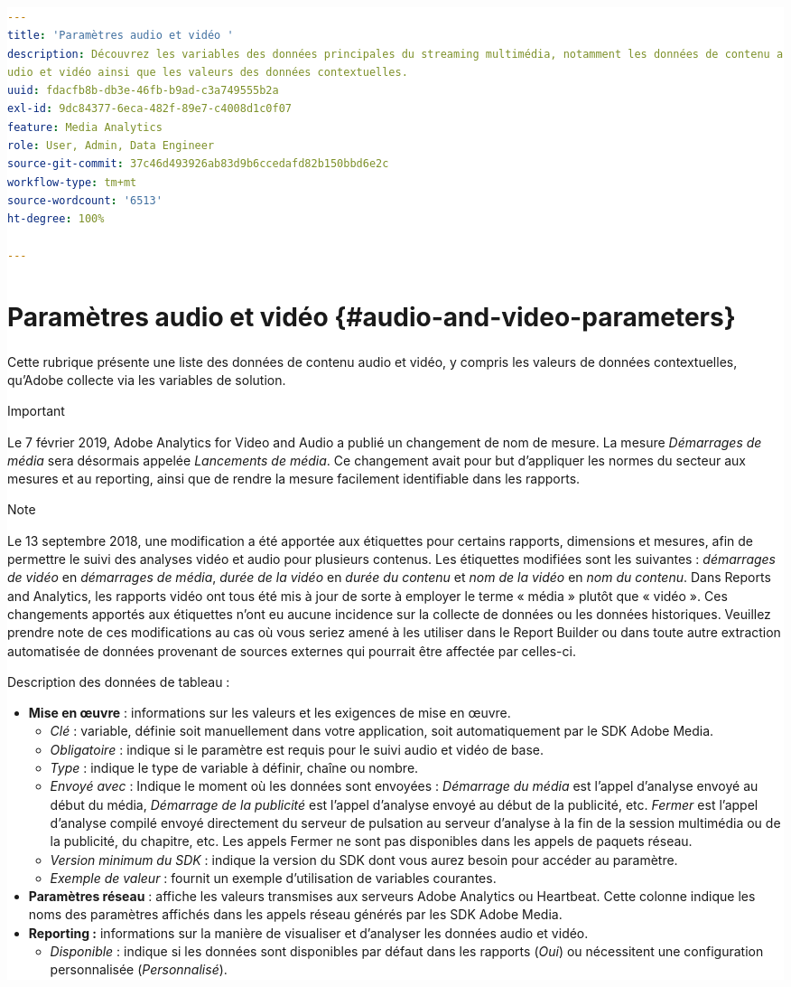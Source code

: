 ```yaml
---
title: 'Paramètres audio et vidéo '
description: Découvrez les variables des données principales du streaming multimédia, notamment les données de contenu audio et vidéo ainsi que les valeurs des données contextuelles.
uuid: fdacfb8b-db3e-46fb-b9ad-c3a749555b2a
exl-id: 9dc84377-6eca-482f-89e7-c4008d1c0f07
feature: Media Analytics
role: User, Admin, Data Engineer
source-git-commit: 37c46d493926ab83d9b6ccedafd82b150bbd6e2c
workflow-type: tm+mt
source-wordcount: '6513'
ht-degree: 100%

---
```


# Paramètres audio et vidéo {#audio-and-video-parameters}

Cette rubrique présente une liste des données de contenu audio et vidéo, y compris les valeurs de données contextuelles, qu’Adobe collecte via les variables de solution.

>[!IMPORTANT]
>
>Le 7 février 2019, Adobe Analytics for Video and Audio a publié un changement de nom de mesure. La mesure <i>Démarrages de média</i> sera désormais appelée <i>Lancements de média</i>. Ce changement avait pour but d’appliquer les normes du secteur aux mesures et au reporting, ainsi que de rendre la mesure facilement identifiable dans les rapports.

>[!NOTE]
>
>Le 13 septembre 2018, une modification a été apportée aux étiquettes pour certains rapports, dimensions et mesures, afin de permettre le suivi des analyses vidéo et audio pour plusieurs contenus. Les étiquettes modifiées sont les suivantes : *démarrages de vidéo* en *démarrages de média*, *durée de la vidéo* en *durée du contenu* et *nom de la vidéo* en *nom du contenu*. Dans Reports and Analytics, les rapports vidéo ont tous été mis à jour de sorte à employer le terme « média » plutôt que « vidéo ». Ces changements apportés aux étiquettes n’ont eu aucune incidence sur la collecte de données ou les données historiques. Veuillez prendre note de ces modifications au cas où vous seriez amené à les utiliser dans le Report Builder ou dans toute autre extraction automatisée de données provenant de sources externes qui pourrait être affectée par celles-ci.

Description des données de tableau :

* **Mise en œuvre** : informations sur les valeurs et les exigences de mise en œuvre.
   * *Clé* : variable, définie soit manuellement dans votre application, soit automatiquement par le SDK Adobe Media.
   * *Obligatoire* : indique si le paramètre est requis pour le suivi audio et vidéo de base.
   * *Type* : indique le type de variable à définir, chaîne ou nombre.
   * *Envoyé avec* : Indique le moment où les données sont envoyées : *Démarrage du média* est l’appel d’analyse envoyé au début du média, *Démarrage de la publicité* est l’appel d’analyse envoyé au début de la publicité, etc. *Fermer* est l’appel d’analyse compilé envoyé directement du serveur de pulsation au serveur d’analyse à la fin de la session multimédia ou de la publicité, du chapitre, etc. Les appels Fermer ne sont pas disponibles dans les appels de paquets réseau.
   * *Version minimum du SDK* : indique la version du SDK dont vous aurez besoin pour accéder au paramètre.
   * *Exemple de valeur* : fournit un exemple d’utilisation de variables courantes.
* **Paramètres réseau** : affiche les valeurs transmises aux serveurs Adobe Analytics ou Heartbeat. Cette colonne indique les noms des paramètres affichés dans les appels réseau générés par les SDK Adobe Media.
* **Reporting :** informations sur la manière de visualiser et d’analyser les données audio et vidéo.
   * *Disponible* : indique si les données sont disponibles par défaut dans les rapports (*Oui*) ou nécessitent une configuration personnalisée (*Personnalisé*).